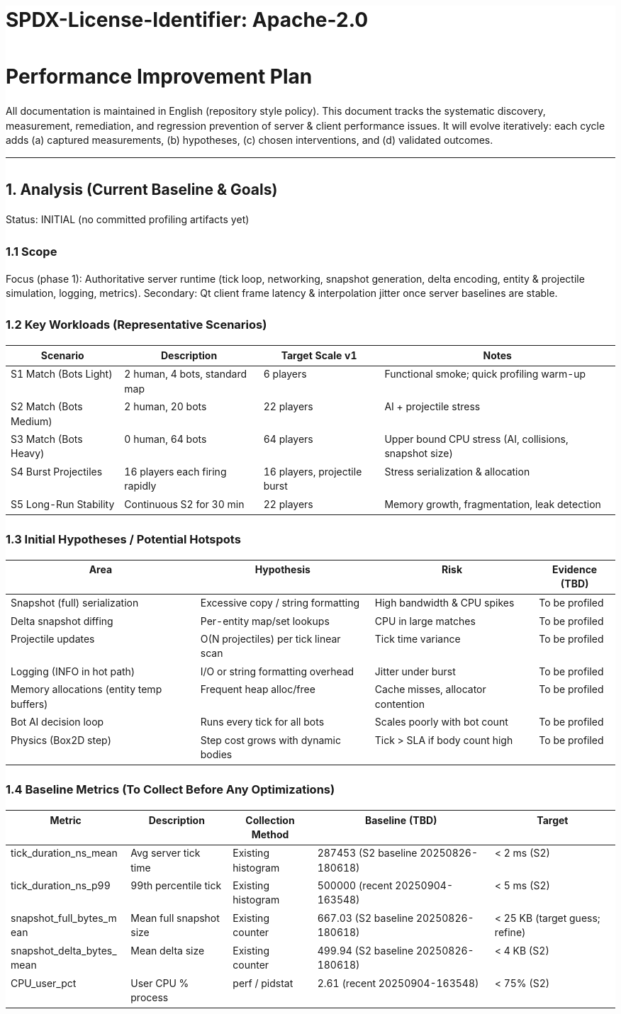 # SPDX-License-Identifier: Apache-2.0

# Performance Improvement Plan

All documentation is maintained in English (repository style policy). This document tracks the systematic discovery, measurement, remediation, and regression prevention of server & client performance issues. It will evolve iteratively: each cycle adds (a) captured measurements, (b) hypotheses, (c) chosen interventions, and (d) validated outcomes.

---
## 1. Analysis (Current Baseline & Goals)
Status: INITIAL (no committed profiling artifacts yet)

### 1.1 Scope
Focus (phase 1): Authoritative server runtime (tick loop, networking, snapshot generation, delta encoding, entity & projectile simulation, logging, metrics). Secondary: Qt client frame latency & interpolation jitter once server baselines are stable.

### 1.2 Key Workloads (Representative Scenarios)
| Scenario | Description | Target Scale v1 | Notes |
|----------|-------------|-----------------|-------|
| S1 Match (Bots Light) | 2 human, 4 bots, standard map | 6 players | Functional smoke; quick profiling warm-up |
| S2 Match (Bots Medium) | 2 human, 20 bots | 22 players | AI + projectile stress |
| S3 Match (Bots Heavy) | 0 human, 64 bots | 64 players | Upper bound CPU stress (AI, collisions, snapshot size) |
| S4 Burst Projectiles | 16 players each firing rapidly | 16 players, projectile burst | Stress serialization & allocation |
| S5 Long-Run Stability | Continuous S2 for 30 min | 22 players | Memory growth, fragmentation, leak detection |

### 1.3 Initial Hypotheses / Potential Hotspots
| Area | Hypothesis | Risk | Evidence (TBD) |
|------|------------|------|----------------|
| Snapshot (full) serialization | Excessive copy / string formatting | High bandwidth & CPU spikes | To be profiled |
| Delta snapshot diffing | Per-entity map/set lookups | CPU in large matches | To be profiled |
| Projectile updates | O(N projectiles) per tick linear scan | Tick time variance | To be profiled |
| Logging (INFO in hot path) | I/O or string formatting overhead | Jitter under burst | To be profiled |
| Memory allocations (entity temp buffers) | Frequent heap alloc/free | Cache misses, allocator contention | To be profiled |
| Bot AI decision loop | Runs every tick for all bots | Scales poorly with bot count | To be profiled |
| Physics (Box2D step) | Step cost grows with dynamic bodies | Tick > SLA if body count high | To be profiled |

### 1.4 Baseline Metrics (To Collect Before Any Optimizations)
| Metric | Description | Collection Method | Baseline (TBD) | Target |
|--------|-------------|-------------------|----------------|--------|
| tick_duration_ns_mean | Avg server tick time | Existing histogram | 287453 (S2 baseline 20250826-180618) | < 2 ms (S2) |
| tick_duration_ns_p99 | 99th percentile tick | Existing histogram | 500000 (recent 20250904-163548) | < 5 ms (S2) |
| snapshot_full_bytes_mean | Mean full snapshot size | Existing counter | 667.03 (S2 baseline 20250826-180618) | < 25 KB (target guess; refine) |
| snapshot_delta_bytes_mean | Mean delta size | Existing counter | 499.94 (S2 baseline 20250826-180618) | < 4 KB (S2) |
| CPU_user_pct | User CPU % process | perf / pidstat | 2.61 (recent 20250904-163548) | < 75% (S2) |